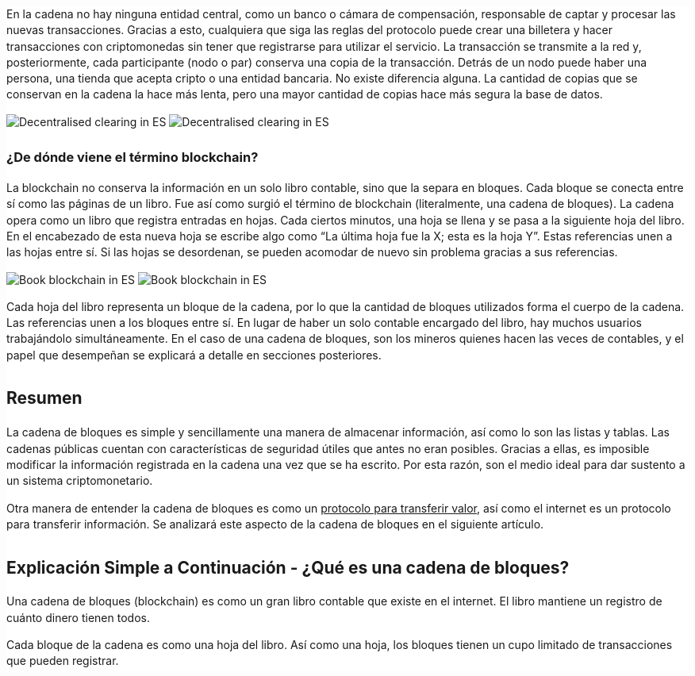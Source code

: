 En la cadena no hay ninguna entidad central, como un banco o cámara de compensación, responsable de captar y procesar las nuevas transacciones. Gracias a esto, cualquiera que siga las reglas del protocolo puede crear una billetera y hacer transacciones con criptomonedas sin tener que registrarse para utilizar el servicio. La transacción se transmite a la red y, posteriormente, cada participante (nodo o par) conserva una copia de la transacción. Detrás de un nodo puede haber una persona, una tienda que acepta cripto o una entidad bancaria. No existe diferencia alguna. La cantidad de copias que se conservan en la cadena la hace más lenta, pero una mayor cantidad de copias hace más segura la base de datos.

![Decentralised clearing in ES]({{site.baseurl_root}}/assets/post_files/technology/beginner/blockchain-as-a-data-structure/ES_decentralised_clearing_D.jpg)
![Decentralised clearing in ES]({{site.baseurl_root}}/assets/post_files/technology/beginner/blockchain-as-a-data-structure/ES_decentralised_clearing_M.jpg)

### ¿De dónde viene el término blockchain?

La blockchain no conserva la información en un solo libro contable, sino que la separa en bloques. Cada bloque se conecta entre sí como las páginas de un libro. Fue así como surgió el término de blockchain (literalmente, una cadena de bloques). La cadena opera como un libro que registra entradas en hojas. Cada ciertos minutos, una hoja se llena y se pasa a la siguiente hoja del libro. En el encabezado de esta nueva hoja se escribe algo como “La última hoja fue la X; esta es la hoja Y”. Estas referencias unen a las hojas entre sí. Si las hojas se desordenan, se pueden acomodar de nuevo sin problema gracias a sus referencias.

![Book blockchain in ES]({{site.baseurl_root}}/assets/post_files/technology/beginner/blockchain-as-a-data-structure/ES_book_blockchain_D.jpg)
![Book blockchain in ES]({{site.baseurl_root}}/assets/post_files/technology/beginner/blockchain-as-a-data-structure/ES_book_blockchain_M.jpg)

Cada hoja del libro representa un bloque de la cadena, por lo que la cantidad de bloques utilizados forma el cuerpo de la cadena. Las referencias unen a los bloques entre sí. En lugar de haber un solo contable encargado del libro, hay muchos usuarios trabajándolo simultáneamente. En el caso de una cadena de bloques, son los mineros quienes hacen las veces de contables, y el papel que desempeñan se explicará a detalle en secciones posteriores.

## Resumen

La cadena de bloques es simple y sencillamente una manera de almacenar información, así como lo son las listas y tablas. Las cadenas públicas cuentan con características de seguridad útiles que antes no eran posibles. Gracias a ellas, es imposible modificar la información registrada en la cadena una vez que se ha escrito. Por esta razón, son el medio ideal para dar sustento a un sistema criptomonetario.

Otra manera de entender la cadena de bloques es como un [protocolo para transferir valor](https://academy.horizen.io/es/technology/advanced/a-protocol-to-transfer-value/), así como el internet es un protocolo para transferir información. Se analizará este aspecto de la cadena de bloques en el siguiente artículo.

## Explicación Simple a Continuación - ¿Qué es una cadena de bloques?

Una cadena de bloques (blockchain) es como un gran libro contable que existe en el internet. El libro mantiene un registro de cuánto dinero tienen todos.

Cada bloque de la cadena es como una hoja del libro. Así como una hoja, los bloques tienen un cupo limitado de transacciones que pueden registrar.
